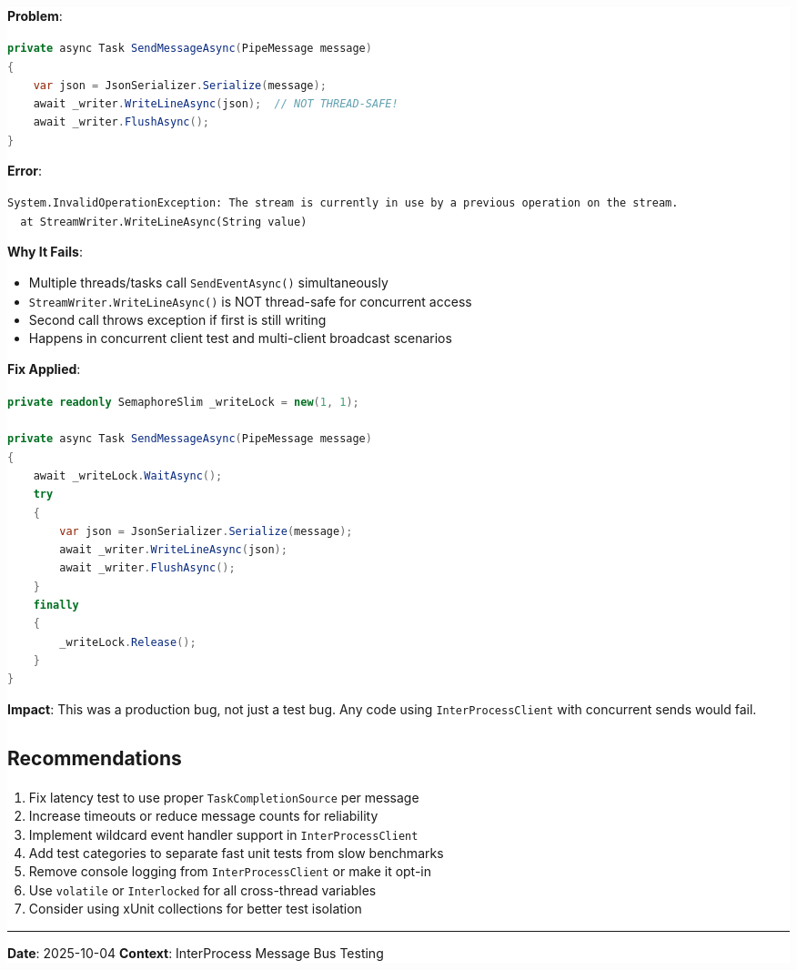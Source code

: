 **Problem**:
```csharp
private async Task SendMessageAsync(PipeMessage message)
{
    var json = JsonSerializer.Serialize(message);
    await _writer.WriteLineAsync(json);  // NOT THREAD-SAFE!
    await _writer.FlushAsync();
}
```

**Error**:
```
System.InvalidOperationException: The stream is currently in use by a previous operation on the stream.
  at StreamWriter.WriteLineAsync(String value)
```

**Why It Fails**:
- Multiple threads/tasks call `SendEventAsync()` simultaneously
- `StreamWriter.WriteLineAsync()` is NOT thread-safe for concurrent access
- Second call throws exception if first is still writing
- Happens in concurrent client test and multi-client broadcast scenarios

**Fix Applied**:
```csharp
private readonly SemaphoreSlim _writeLock = new(1, 1);

private async Task SendMessageAsync(PipeMessage message)
{
    await _writeLock.WaitAsync();
    try
    {
        var json = JsonSerializer.Serialize(message);
        await _writer.WriteLineAsync(json);
        await _writer.FlushAsync();
    }
    finally
    {
        _writeLock.Release();
    }
}
```

**Impact**: This was a production bug, not just a test bug. Any code using `InterProcessClient` with concurrent sends would fail.

## Recommendations

1. Fix latency test to use proper `TaskCompletionSource` per message
2. Increase timeouts or reduce message counts for reliability
3. Implement wildcard event handler support in `InterProcessClient`
4. Add test categories to separate fast unit tests from slow benchmarks
5. Remove console logging from `InterProcessClient` or make it opt-in
6. Use `volatile` or `Interlocked` for all cross-thread variables
7. Consider using xUnit collections for better test isolation

---

**Date**: 2025-10-04
**Context**: InterProcess Message Bus Testing
